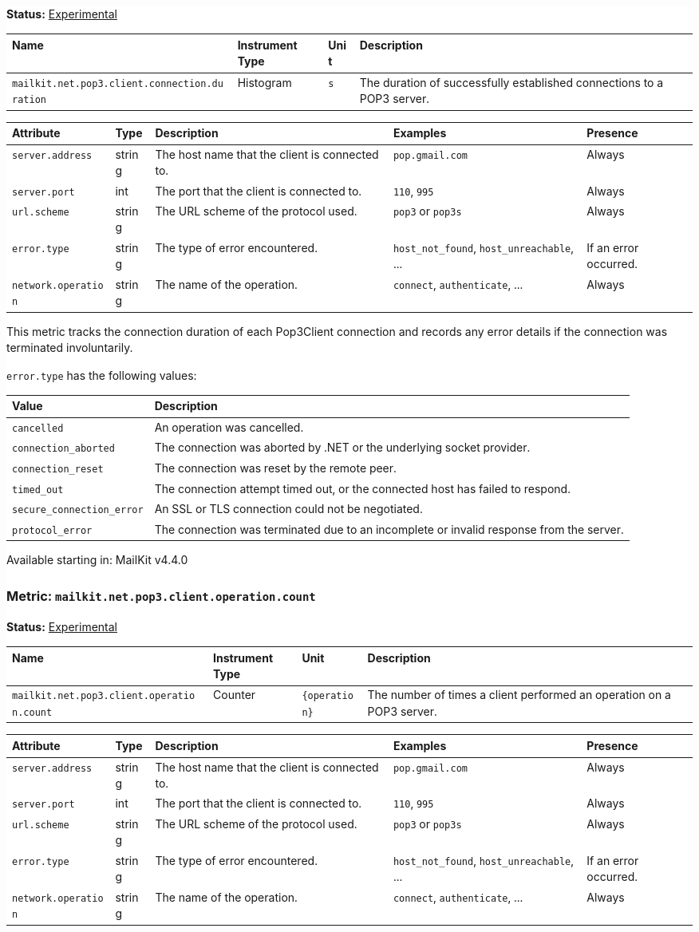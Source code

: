 **Status:** [Experimental](https://github.com/open-telemetry/opentelemetry-specification/blob/v1.30.0/specification/document-status.md)

| **Name**                                      | **Instrument Type** | **Unit**        | **Description**                                                            |
|:----------------------------------------------|:--------------------|:----------------|:---------------------------------------------------------------------------|
| `mailkit.net.pop3.client.connection.duration` | Histogram           | `s`             | The duration of successfully established connections to a POP3 server.     |

| **Attribute**              | **Type** | **Description**                                  | **Examples**                                    | **Presence**          |
|:---------------------------|:---------|:-------------------------------------------------|:------------------------------------------------|:----------------------|
| `server.address`           | string   | The host name that the client is connected to.   | `pop.gmail.com`                                 | Always                |
| `server.port`              | int      | The port that the client is connected to.        | `110`, `995`                                    | Always                |
| `url.scheme`               | string   | The URL scheme of the protocol used.             | `pop3` or `pop3s`                               | Always                |
| `error.type`               | string   | The type of error encountered.                   | `host_not_found`, `host_unreachable`, ...       | If an error occurred. |
| `network.operation`        | string   | The name of the operation.                       | `connect`, `authenticate`, ...                  | Always                |

This metric tracks the connection duration of each Pop3Client connection and records any error details if the connection was terminated involuntarily.

`error.type` has the following values:

| **Value**                 | **Description**                                                                         |
|:--------------------------|:----------------------------------------------------------------------------------------|
| `cancelled`               | An operation was cancelled.                                                             |
| `connection_aborted`      | The connection was aborted by .NET or the underlying socket provider.                   |
| `connection_reset`        | The connection was reset by the remote peer.                                            |
| `timed_out`               | The connection attempt timed out, or the connected host has failed to respond.          |
| `secure_connection_error` | An SSL or TLS connection could not be negotiated.                                       |
| `protocol_error`          | The connection was terminated due to an incomplete or invalid response from the server. |

Available starting in: MailKit v4.4.0

### Metric: `mailkit.net.pop3.client.operation.count`

**Status:** [Experimental](https://github.com/open-telemetry/opentelemetry-specification/blob/v1.30.0/specification/document-status.md)

| **Name**                                      | **Instrument Type** | **Unit**        | **Description**                                                            |
|:----------------------------------------------|:--------------------|:----------------|:---------------------------------------------------------------------------|
| `mailkit.net.pop3.client.operation.count`     | Counter             | `{operation}`   | The number of times a client performed an operation on a POP3 server.      |

| **Attribute**              | **Type** | **Description**                                  | **Examples**                                    | **Presence**          |
|:---------------------------|:---------|:-------------------------------------------------|:------------------------------------------------|:----------------------|
| `server.address`           | string   | The host name that the client is connected to.   | `pop.gmail.com`                                 | Always                |
| `server.port`              | int      | The port that the client is connected to.        | `110`, `995`                                    | Always                |
| `url.scheme`               | string   | The URL scheme of the protocol used.             | `pop3` or `pop3s`                               | Always                |
| `error.type`               | string   | The type of error encountered.                   | `host_not_found`, `host_unreachable`, ...       | If an error occurred. |
| `network.operation`        | string   | The name of the operation.                       | `connect`, `authenticate`, ...                  | Always                |
